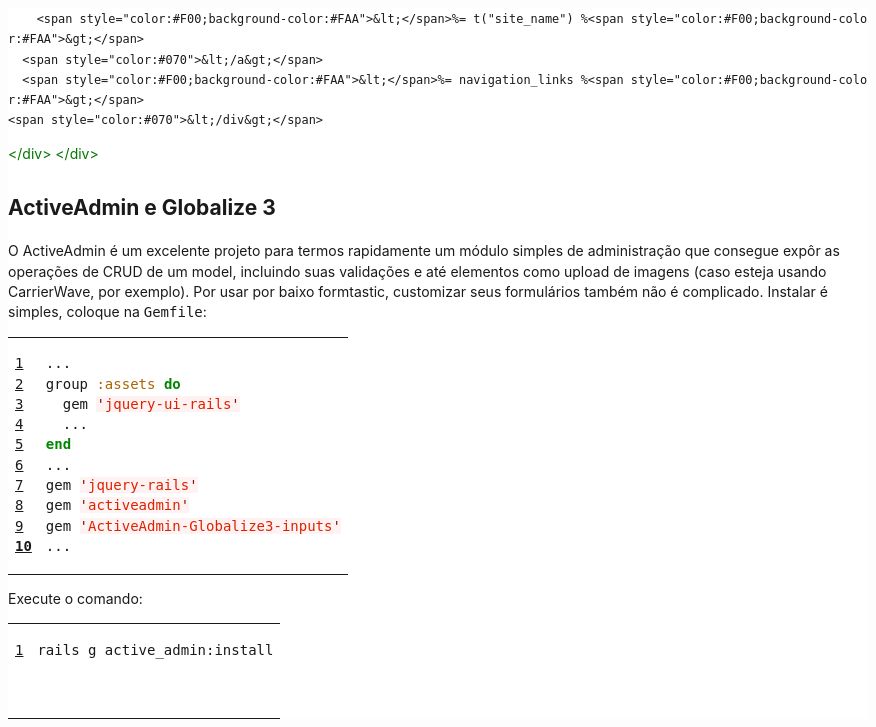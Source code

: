         <span style="color:#F00;background-color:#FAA">&lt;</span>%= t("site_name") %<span style="color:#F00;background-color:#FAA">&gt;</span>
      <span style="color:#070">&lt;/a&gt;</span>
      <span style="color:#F00;background-color:#FAA">&lt;</span>%= navigation_links %<span style="color:#F00;background-color:#FAA">&gt;</span>
    <span style="color:#070">&lt;/div&gt;</span>
  <span style="color:#070">&lt;/div&gt;</span>
<span style="color:#070">&lt;/div&gt;</span>
</pre>
      </td>
    </tr>
  </tbody>
</table>
<p><a name="activeadminglobalize"></a></p>
<h2>ActiveAdmin e Globalize 3</h2>
<p>O ActiveAdmin é um excelente projeto para termos rapidamente um módulo simples de administração que consegue expôr as operações de <span class="caps">CRUD</span> de um model, incluindo suas validações e até elementos como upload de imagens (caso esteja usando CarrierWave, por exemplo). Por usar por baixo formtastic, customizar seus formulários também não é complicado. Instalar é simples, coloque na <tt>Gemfile</tt>:</p>
<table class="CodeRay">
  <tbody>
    <tr>
      <td class="line-numbers" title="double click to toggle" ondblclick="with (this.firstChild.style) { display = (display == '') ? 'none' : '' }"><pre><a href="#n1" name="n1">1</a>
<a href="#n2" name="n2">2</a>
<a href="#n3" name="n3">3</a>
<a href="#n4" name="n4">4</a>
<a href="#n5" name="n5">5</a>
<a href="#n6" name="n6">6</a>
<a href="#n7" name="n7">7</a>
<a href="#n8" name="n8">8</a>
<a href="#n9" name="n9">9</a>
<strong><a href="#n10" name="n10">10</a></strong>
</pre>
      </td>
      <td class="code"><pre>...
group <span style="color:#A60">:assets</span> <span style="color:#080;font-weight:bold">do</span>
  gem <span style="background-color:hsla(0,100%,50%,0.05)"><span style="color:#710">'</span><span style="color:#D20">jquery-ui-rails</span><span style="color:#710">'</span></span>
  ...
<span style="color:#080;font-weight:bold">end</span>
...
gem <span style="background-color:hsla(0,100%,50%,0.05)"><span style="color:#710">'</span><span style="color:#D20">jquery-rails</span><span style="color:#710">'</span></span>
gem <span style="background-color:hsla(0,100%,50%,0.05)"><span style="color:#710">'</span><span style="color:#D20">activeadmin</span><span style="color:#710">'</span></span>
gem <span style="background-color:hsla(0,100%,50%,0.05)"><span style="color:#710">'</span><span style="color:#D20">ActiveAdmin-Globalize3-inputs</span><span style="color:#710">'</span></span>
...
</pre>
      </td>
    </tr>
  </tbody>
</table>
<p>Execute o comando:</p>
<table class="CodeRay">
  <tbody>
    <tr>
      <td class="line-numbers" title="double click to toggle" ondblclick="with (this.firstChild.style) { display = (display == '') ? 'none' : '' }"><pre><a href="#n1" name="n1">1</a>
</pre>
      </td>
      <td class="code"><pre>rails g active_admin:install